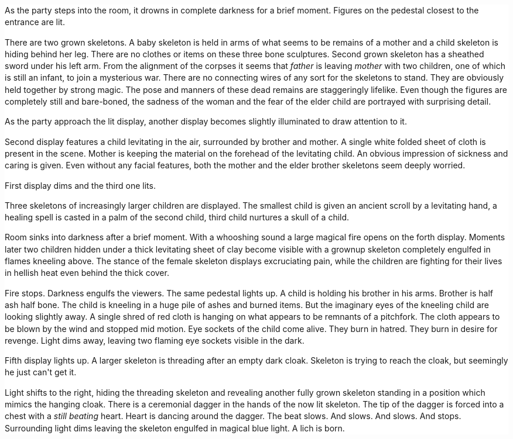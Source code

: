 As the party steps into the room, it drowns in complete darkness for a brief
moment. Figures on the pedestal closest to the entrance are lit.

  There are two grown skeletons. A baby skeleton is held in arms of what seems
  to be remains of a mother and a child skeleton is hiding behind her leg.
  There are no clothes or items on these three bone sculptures. Second grown
  skeleton has a sheathed sword under his left arm. From the alignment of the
  corpses it seems that _father_ is leaving _mother_ with two children, one of
  which is still an infant, to join a mysterious war. There are no connecting
  wires of any sort for the skeletons to stand. They are obviously held
  together by strong magic. The pose and manners of these dead remains are
  staggeringly lifelike. Even though the figures are completely still and
  bare-boned, the sadness of the woman and the fear of the elder child are
  portrayed with surprising detail.

  As the party approach the lit display, another display becomes slightly
  illuminated to draw attention to it.

  Second display features a child levitating in the air, surrounded by brother
  and mother. A single white folded sheet of cloth is present in the scene.
  Mother is keeping the material on the forehead of the levitating child. An
  obvious impression of sickness and caring is given. Even without any facial
  features, both the mother and the elder brother skeletons seem deeply
  worried.

  First display dims and the third one lits.

  Three skeletons of increasingly larger children are displayed. The smallest
  child is given an ancient scroll by a levitating hand, a healing spell is
  casted in a palm of the second child, third child nurtures a skull of a
  child.

  Room sinks into darkness after a brief moment. With a whooshing sound a large
  magical fire opens on the forth display. Moments later two children hidden
  under a thick levitating sheet of clay become visible with a grownup skeleton
  completely engulfed in flames kneeling above. The stance of the female
  skeleton displays excruciating pain, while the children are fighting for
  their lives in hellish heat even behind the thick cover.

  Fire stops. Darkness engulfs the viewers. The same pedestal lights up. A
  child is holding his brother in his arms. Brother is half ash half bone. The
  child is kneeling in a huge pile of ashes and burned items. But the imaginary
  eyes of the kneeling child are looking slightly away. A single shred of red
  cloth is hanging on what appears to be remnants of a pitchfork. The cloth
  appears to be blown by the wind and stopped mid motion. Eye sockets of the
  child come alive. They burn in hatred. They burn in desire for revenge.
  Light dims away, leaving two flaming eye sockets visible in the dark.

  Fifth display lights up. A larger skeleton is threading after an empty dark
  cloak. Skeleton is trying to reach the cloak, but seemingly he just can't get
  it.

  Light shifts to the right, hiding the threading skeleton and revealing
  another fully grown skeleton standing in a position which mimics the hanging
  cloak. There is a ceremonial dagger in the hands of the now lit skeleton. The
  tip of the dagger is forced into a chest with a _still beating_ heart. Heart
  is dancing around the dagger. The beat slows. And slows. And slows. And
  stops. Surrounding light dims leaving the skeleton engulfed in magical blue
  light. A lich is born.
